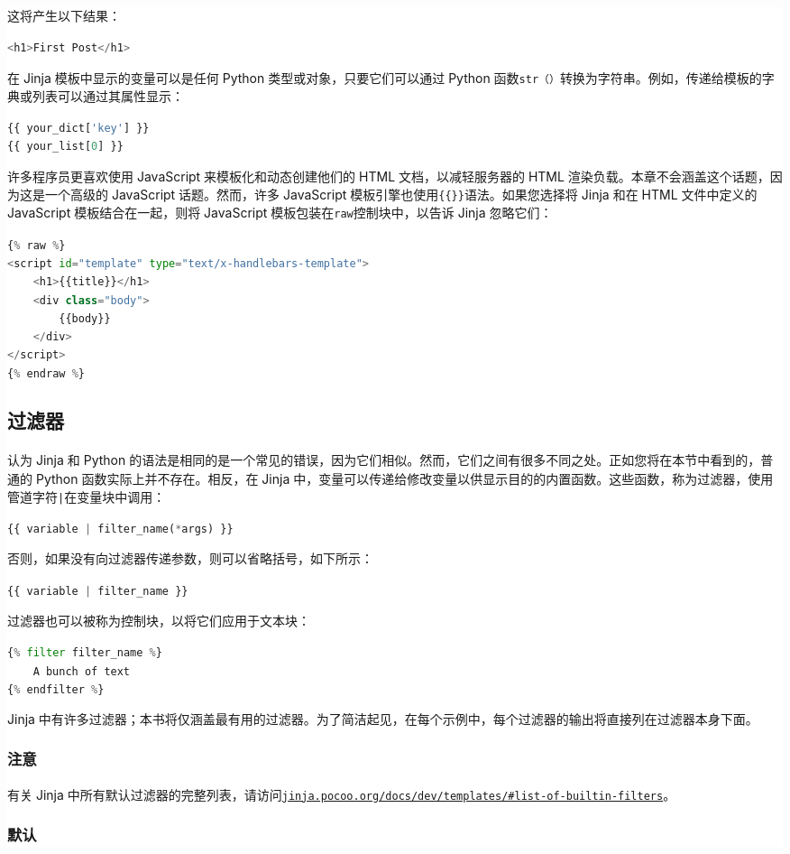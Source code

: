 这将产生以下结果：

```py
<h1>First Post</h1>
```

在 Jinja 模板中显示的变量可以是任何 Python 类型或对象，只要它们可以通过 Python 函数`str（）`转换为字符串。例如，传递给模板的字典或列表可以通过其属性显示：

```py
{{ your_dict['key'] }}
{{ your_list[0] }}
```

许多程序员更喜欢使用 JavaScript 来模板化和动态创建他们的 HTML 文档，以减轻服务器的 HTML 渲染负载。本章不会涵盖这个话题，因为这是一个高级的 JavaScript 话题。然而，许多 JavaScript 模板引擎也使用`{{}}`语法。如果您选择将 Jinja 和在 HTML 文件中定义的 JavaScript 模板结合在一起，则将 JavaScript 模板包装在`raw`控制块中，以告诉 Jinja 忽略它们：

```py
{% raw %}
<script id="template" type="text/x-handlebars-template">
    <h1>{{title}}</h1>
    <div class="body">
        {{body}}
    </div>
</script>
{% endraw %}
```

## 过滤器

认为 Jinja 和 Python 的语法是相同的是一个常见的错误，因为它们相似。然而，它们之间有很多不同之处。正如您将在本节中看到的，普通的 Python 函数实际上并不存在。相反，在 Jinja 中，变量可以传递给修改变量以供显示目的的内置函数。这些函数，称为过滤器，使用管道字符`|`在变量块中调用：

```py
{{ variable | filter_name(*args) }}
```

否则，如果没有向过滤器传递参数，则可以省略括号，如下所示：

```py
{{ variable | filter_name }}
```

过滤器也可以被称为控制块，以将它们应用于文本块：

```py
{% filter filter_name %}
    A bunch of text
{% endfilter %}
```

Jinja 中有许多过滤器；本书将仅涵盖最有用的过滤器。为了简洁起见，在每个示例中，每个过滤器的输出将直接列在过滤器本身下面。

### 注意

有关 Jinja 中所有默认过滤器的完整列表，请访问[`jinja.pocoo.org/docs/dev/templates/#list-of-builtin-filters`](http://jinja.pocoo.org/docs/dev/templates/#list-of-builtin-filters)。

### 默认
